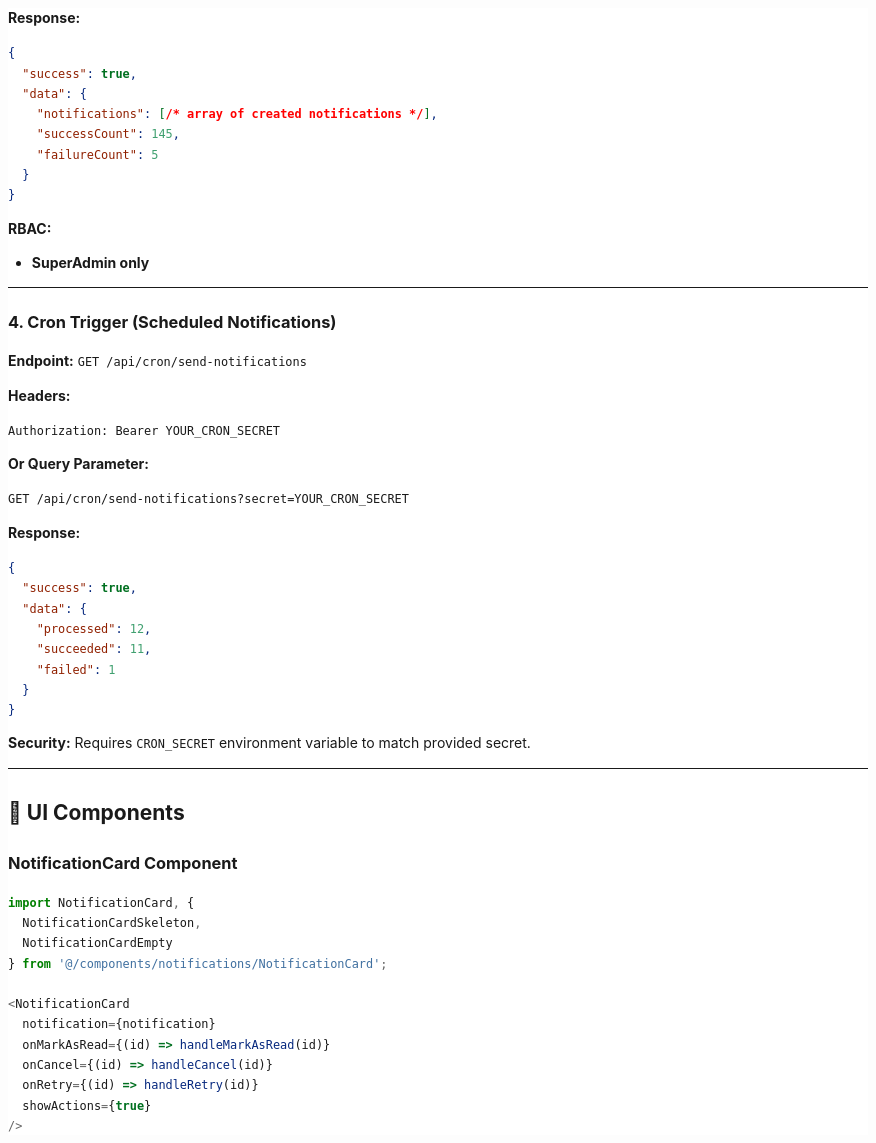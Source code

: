 **Response:**
```json
{
  "success": true,
  "data": {
    "notifications": [/* array of created notifications */],
    "successCount": 145,
    "failureCount": 5
  }
}
```

**RBAC:**
- **SuperAdmin only**

---

### 4. Cron Trigger (Scheduled Notifications)

**Endpoint:** `GET /api/cron/send-notifications`

**Headers:**
```
Authorization: Bearer YOUR_CRON_SECRET
```

**Or Query Parameter:**
```
GET /api/cron/send-notifications?secret=YOUR_CRON_SECRET
```

**Response:**
```json
{
  "success": true,
  "data": {
    "processed": 12,
    "succeeded": 11,
    "failed": 1
  }
}
```

**Security:** Requires `CRON_SECRET` environment variable to match provided secret.

---

## 🎨 UI Components

### NotificationCard Component

```typescript
import NotificationCard, { 
  NotificationCardSkeleton, 
  NotificationCardEmpty 
} from '@/components/notifications/NotificationCard';

<NotificationCard
  notification={notification}
  onMarkAsRead={(id) => handleMarkAsRead(id)}
  onCancel={(id) => handleCancel(id)}
  onRetry={(id) => handleRetry(id)}
  showActions={true}
/>
```
